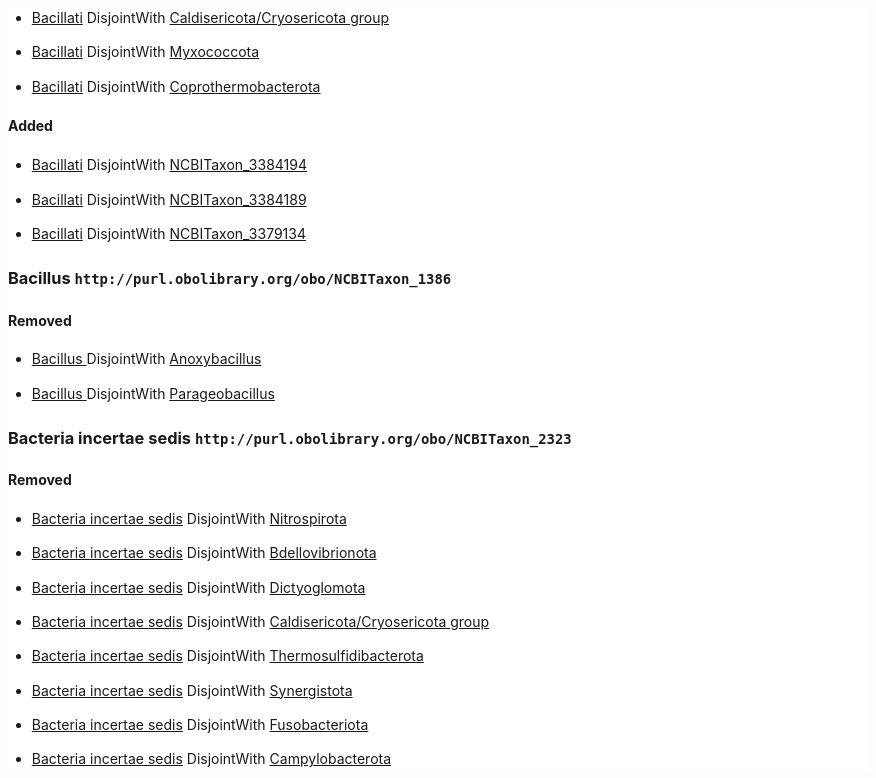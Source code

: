 - [Bacillati](http://purl.obolibrary.org/obo/NCBITaxon_1783272) DisjointWith [Caldisericota/Cryosericota group](http://purl.obolibrary.org/obo/NCBITaxon_2498710) 

- [Bacillati](http://purl.obolibrary.org/obo/NCBITaxon_1783272) DisjointWith [Myxococcota](http://purl.obolibrary.org/obo/NCBITaxon_2818505) 

- [Bacillati](http://purl.obolibrary.org/obo/NCBITaxon_1783272) DisjointWith [Coprothermobacterota](http://purl.obolibrary.org/obo/NCBITaxon_2138240) 

#### Added
- [Bacillati](http://purl.obolibrary.org/obo/NCBITaxon_1783272) DisjointWith [NCBITaxon_3384194](http://purl.obolibrary.org/obo/NCBITaxon_3384194) 

- [Bacillati](http://purl.obolibrary.org/obo/NCBITaxon_1783272) DisjointWith [NCBITaxon_3384189](http://purl.obolibrary.org/obo/NCBITaxon_3384189) 

- [Bacillati](http://purl.obolibrary.org/obo/NCBITaxon_1783272) DisjointWith [NCBITaxon_3379134](http://purl.obolibrary.org/obo/NCBITaxon_3379134) 


### Bacillus <firmicutes> `http://purl.obolibrary.org/obo/NCBITaxon_1386`
#### Removed
- [Bacillus <firmicutes>](http://purl.obolibrary.org/obo/NCBITaxon_1386) DisjointWith [Anoxybacillus](http://purl.obolibrary.org/obo/NCBITaxon_150247) 

- [Bacillus <firmicutes>](http://purl.obolibrary.org/obo/NCBITaxon_1386) DisjointWith [Parageobacillus](http://purl.obolibrary.org/obo/NCBITaxon_1906945) 



### Bacteria incertae sedis `http://purl.obolibrary.org/obo/NCBITaxon_2323`
#### Removed
- [Bacteria incertae sedis](http://purl.obolibrary.org/obo/NCBITaxon_2323) DisjointWith [Nitrospirota](http://purl.obolibrary.org/obo/NCBITaxon_40117) 

- [Bacteria incertae sedis](http://purl.obolibrary.org/obo/NCBITaxon_2323) DisjointWith [Bdellovibrionota](http://purl.obolibrary.org/obo/NCBITaxon_3018035) 

- [Bacteria incertae sedis](http://purl.obolibrary.org/obo/NCBITaxon_2323) DisjointWith [Dictyoglomota](http://purl.obolibrary.org/obo/NCBITaxon_68297) 

- [Bacteria incertae sedis](http://purl.obolibrary.org/obo/NCBITaxon_2323) DisjointWith [Caldisericota/Cryosericota group](http://purl.obolibrary.org/obo/NCBITaxon_2498710) 

- [Bacteria incertae sedis](http://purl.obolibrary.org/obo/NCBITaxon_2323) DisjointWith [Thermosulfidibacterota](http://purl.obolibrary.org/obo/NCBITaxon_3123113) 

- [Bacteria incertae sedis](http://purl.obolibrary.org/obo/NCBITaxon_2323) DisjointWith [Synergistota](http://purl.obolibrary.org/obo/NCBITaxon_508458) 

- [Bacteria incertae sedis](http://purl.obolibrary.org/obo/NCBITaxon_2323) DisjointWith [Fusobacteriota](http://purl.obolibrary.org/obo/NCBITaxon_32066) 

- [Bacteria incertae sedis](http://purl.obolibrary.org/obo/NCBITaxon_2323) DisjointWith [Campylobacterota](http://purl.obolibrary.org/obo/NCBITaxon_29547) 
